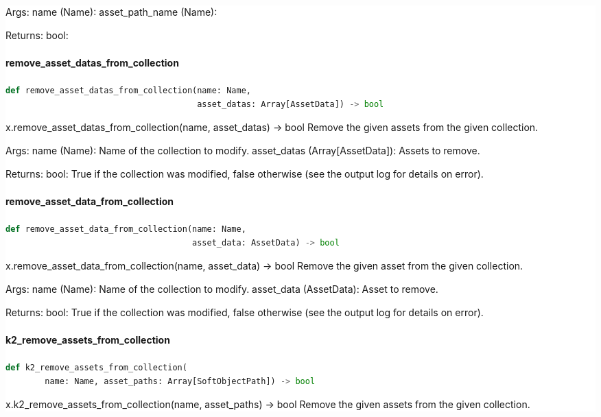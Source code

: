 Args:
    name (Name): 
    asset_path_name (Name): 

Returns:
    bool:

<a id="unreal.AssetTagsSubsystem.remove_asset_datas_from_collection"></a>

#### remove_asset_datas_from_collection

```python
def remove_asset_datas_from_collection(name: Name,
                                       asset_datas: Array[AssetData]) -> bool
```

x.remove_asset_datas_from_collection(name, asset_datas) -> bool
Remove the given assets from the given collection.

Args:
    name (Name): Name of the collection to modify.
    asset_datas (Array[AssetData]): Assets to remove.

Returns:
    bool: True if the collection was modified, false otherwise (see the output log for details on error).

<a id="unreal.AssetTagsSubsystem.remove_asset_data_from_collection"></a>

#### remove_asset_data_from_collection

```python
def remove_asset_data_from_collection(name: Name,
                                      asset_data: AssetData) -> bool
```

x.remove_asset_data_from_collection(name, asset_data) -> bool
Remove the given asset from the given collection.

Args:
    name (Name): Name of the collection to modify.
    asset_data (AssetData): Asset to remove.

Returns:
    bool: True if the collection was modified, false otherwise (see the output log for details on error).

<a id="unreal.AssetTagsSubsystem.k2_remove_assets_from_collection"></a>

#### k2_remove_assets_from_collection

```python
def k2_remove_assets_from_collection(
        name: Name, asset_paths: Array[SoftObjectPath]) -> bool
```

x.k2_remove_assets_from_collection(name, asset_paths) -> bool
Remove the given assets from the given collection.
